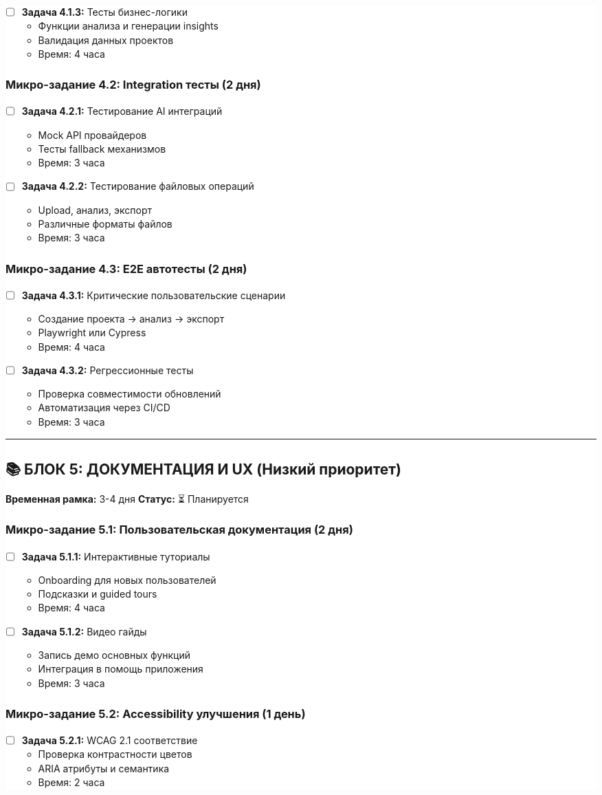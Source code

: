 - [ ] **Задача 4.1.3:** Тесты бизнес-логики
  - Функции анализа и генерации insights
  - Валидация данных проектов
  - Время: 4 часа

### Микро-задание 4.2: Integration тесты (2 дня)
- [ ] **Задача 4.2.1:** Тестирование AI интеграций
  - Mock API провайдеров
  - Тесты fallback механизмов  
  - Время: 3 часа

- [ ] **Задача 4.2.2:** Тестирование файловых операций
  - Upload, анализ, экспорт
  - Различные форматы файлов
  - Время: 3 часа

### Микро-задание 4.3: E2E автотесты (2 дня)
- [ ] **Задача 4.3.1:** Критические пользовательские сценарии
  - Создание проекта → анализ → экспорт
  - Playwright или Cypress
  - Время: 4 часа

- [ ] **Задача 4.3.2:** Регрессионные тесты
  - Проверка совместимости обновлений
  - Автоматизация через CI/CD
  - Время: 3 часа

---

## 📚 БЛОК 5: ДОКУМЕНТАЦИЯ И UX (Низкий приоритет)
**Временная рамка:** 3-4 дня
**Статус:** ⏳ Планируется

### Микро-задание 5.1: Пользовательская документация (2 дня)
- [ ] **Задача 5.1.1:** Интерактивные туториалы
  - Onboarding для новых пользователей  
  - Подсказки и guided tours
  - Время: 4 часа

- [ ] **Задача 5.1.2:** Видео гайды
  - Запись демо основных функций
  - Интеграция в помощь приложения
  - Время: 3 часа

### Микро-задание 5.2: Accessibility улучшения (1 день)
- [ ] **Задача 5.2.1:** WCAG 2.1 соответствие
  - Проверка контрастности цветов
  - ARIA атрибуты и семантика  
  - Время: 2 часа
